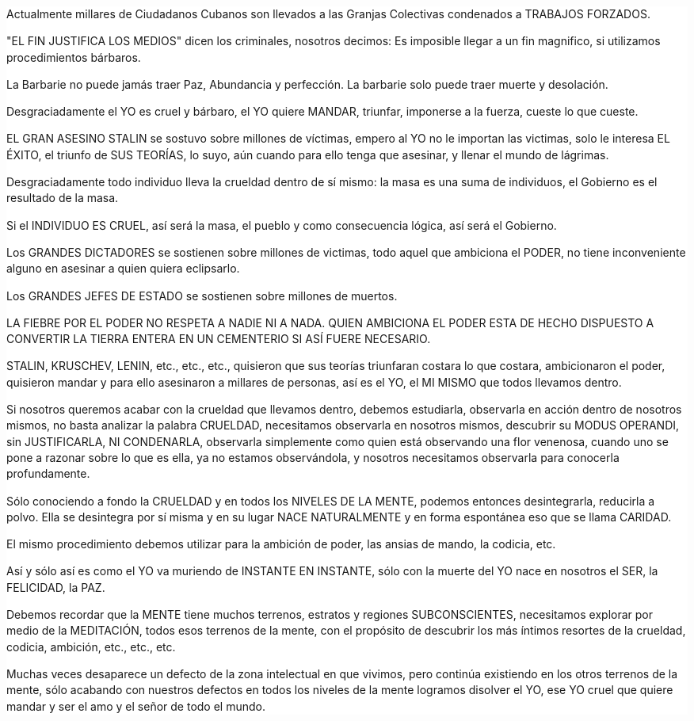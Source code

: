 Actualmente millares de Ciudadanos Cubanos son llevados a las Granjas Colectivas condenados a TRABAJOS FORZADOS.

"EL FIN JUSTIFICA LOS MEDIOS" dicen los criminales, nosotros decimos: Es imposible llegar a un fin magnifico, si utilizamos procedimientos bárbaros.

La Barbarie no puede jamás traer Paz, Abundancia y perfección. La barbarie solo puede traer muerte y desolación.

Desgraciadamente el YO es cruel y bárbaro, el YO quiere MANDAR, triunfar, imponerse a la fuerza, cueste lo que cueste.

EL GRAN ASESINO STALIN se sostuvo sobre millones de víctimas, empero al YO no le importan las victimas, solo le interesa EL ÉXITO, el triunfo de SUS TEORÍAS, lo suyo, aún cuando para ello tenga que asesinar, y llenar el mundo de lágrimas.

Desgraciadamente todo individuo lleva la crueldad dentro de sí mismo: la masa es una suma de individuos, el Gobierno es el resultado de la masa.

Si el INDIVIDUO ES CRUEL, así será la masa, el pueblo y como consecuencia lógica, así será el Gobierno.

Los GRANDES DICTADORES se sostienen sobre millones de victimas, todo aquel que ambiciona el PODER, no tiene inconveniente alguno en asesinar a quien quiera eclipsarlo.

Los GRANDES JEFES DE ESTADO se sostienen sobre millones de muertos.

LA FIEBRE POR EL PODER NO RESPETA A NADIE NI A NADA. QUIEN AMBICIONA EL PODER ESTA DE HECHO DISPUESTO A CONVERTIR LA TIERRA ENTERA EN UN CEMENTERIO SI ASÍ FUERE NECESARIO.

STALIN, KRUSCHEV, LENIN, etc., etc., etc., quisieron que sus teorías triunfaran costara lo que costara, ambicionaron el poder, quisieron mandar y para ello asesinaron a millares de personas, así es el YO, el MI MISMO que todos llevamos dentro.

Si nosotros queremos acabar con la crueldad que llevamos dentro, debemos estudiarla, observarla en acción dentro de nosotros mismos, no basta analizar la palabra CRUELDAD, necesitamos observarla en nosotros mismos, descubrir su MODUS OPERANDI, sin JUSTIFICARLA, NI CONDENARLA, observarla simplemente como quien está observando una flor venenosa, cuando uno se pone a razonar sobre lo que es ella, ya no estamos observándola, y nosotros necesitamos observarla para conocerla profundamente.

Sólo conociendo a fondo la CRUELDAD y en todos los NIVELES DE LA MENTE, podemos entonces desintegrarla, reducirla a polvo. Ella se desintegra por sí misma y en su lugar NACE NATURALMENTE y en forma espontánea eso que se llama CARIDAD.

El mismo procedimiento debemos utilizar para la ambición de poder, las ansias de mando, la codicia, etc.

Así y sólo así es como el YO va muriendo de INSTANTE EN INSTANTE, sólo con la muerte del YO nace en nosotros el SER, la FELICIDAD, la PAZ.

Debemos recordar que la MENTE tiene muchos terrenos, estratos y regiones SUBCONSCIENTES, necesitamos explorar por medio de la MEDITACIÓN, todos esos terrenos de la mente, con el propósito de descubrir los más íntimos resortes de la crueldad, codicia, ambición, etc., etc., etc.

Muchas veces desaparece un defecto de la zona intelectual en que vivimos, pero continúa existiendo en los otros terrenos de la mente, sólo acabando con nuestros defectos en todos los niveles de la mente logramos disolver el YO, ese YO cruel que quiere mandar y ser el amo y el señor de todo el mundo.

